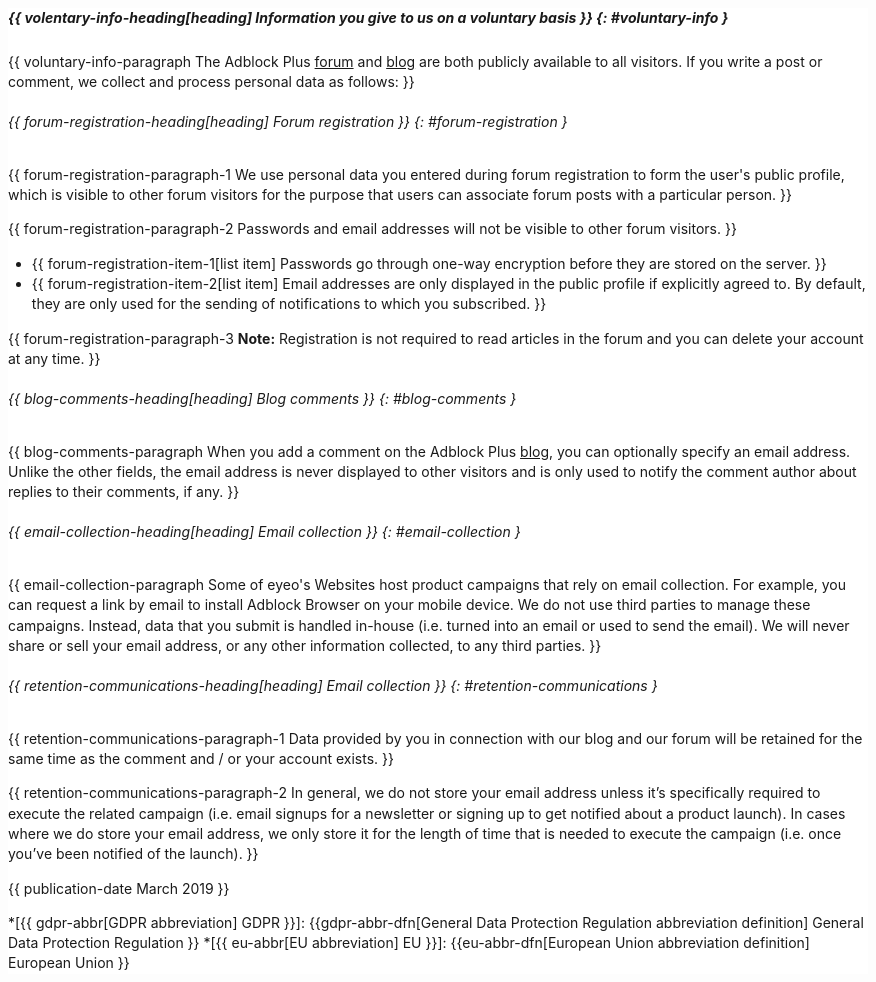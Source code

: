 ##### {{ volentary-info-heading[heading] Information you give to us on a voluntary basis }} {: #voluntary-info }

{{ voluntary-info-paragraph The Adblock Plus [forum](https://adblockplus.org/forum/) and [blog](https://adblockplus.org/blog/) are both publicly available to all visitors. If you write a post or comment, we collect and process personal data as follows: }}

###### {{ forum-registration-heading[heading] Forum registration }} {: #forum-registration }

{{ forum-registration-paragraph-1 We use personal data you entered during forum registration to form the user's public profile, which is visible to other forum visitors for the purpose that users can associate forum posts with a particular person. }}

{{ forum-registration-paragraph-2 Passwords and email addresses will not be visible to other forum visitors. }}

- {{ forum-registration-item-1[list item] Passwords go through one-way encryption before they are stored on the server. }}
- {{ forum-registration-item-2[list item] Email addresses are only displayed in the public profile if explicitly agreed to. By default, they are only used for the sending of notifications to which you subscribed. }}

{{ forum-registration-paragraph-3 **Note:** Registration is not required to read articles in the forum and you can delete your account at any time. }}

###### {{ blog-comments-heading[heading] Blog comments }} {: #blog-comments }

{{ blog-comments-paragraph When you add a comment on the Adblock Plus [blog](https://adblockplus.org/blog/), you can optionally specify an email address. Unlike the other fields, the email address is never displayed to other visitors and is only used to notify the comment author about replies to their comments, if any. }}

###### {{ email-collection-heading[heading] Email collection }} {: #email-collection }

{{ email-collection-paragraph Some of eyeo's Websites host product campaigns that rely on email collection. For example, you can request a link by email to install Adblock Browser on your mobile device. We do not use third parties to manage these campaigns. Instead, data that you submit is handled in-house (i.e. turned into an email or used to send the email). We will never share or sell your email address, or any other information collected, to any third parties. }}

###### {{ retention-communications-heading[heading] Email collection }} {: #retention-communications }

{{ retention-communications-paragraph-1 Data provided by you in connection with our blog and our forum will be retained for the same time as the comment and / or your account exists. }}

{{ retention-communications-paragraph-2 In general, we do not store your email address unless it’s specifically required to execute the related campaign (i.e. email signups for a newsletter or signing up to get notified about a product launch). In cases where we do store your email address, we only store it for the length of time that is needed to execute the campaign (i.e. once you’ve been notified of the launch). }}

<time datetime="2019-03">{{ publication-date March 2019 }}</time>

*[{{ gdpr-abbr[GDPR abbreviation] GDPR }}]: {{gdpr-abbr-dfn[General Data Protection Regulation abbreviation definition] General Data Protection Regulation }}
*[{{ eu-abbr[EU abbreviation] EU }}]: {{eu-abbr-dfn[European Union abbreviation definition] European Union }}
